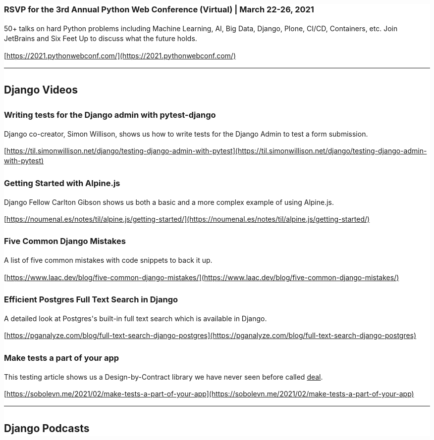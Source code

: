 ### RSVP for the 3rd Annual Python Web Conference (Virtual) | March 22-26, 2021

<p>50+ talks on hard Python problems including Machine Learning, AI, Big Data, Django, Plone, CI/CD, Containers, etc. Join JetBrains and Six Feet Up to discuss what the future holds.</p>

[https://2021.pythonwebconf.com/](https://2021.pythonwebconf.com/)

----

## Django Videos

### Writing tests for the Django admin with pytest-django

<p>Django co-creator, Simon Willison, shows us how to write tests for the Django Admin to test a form submission.</p>

[https://til.simonwillison.net/django/testing-django-admin-with-pytest](https://til.simonwillison.net/django/testing-django-admin-with-pytest)

### Getting Started with Alpine.js

<p>Django Fellow Carlton Gibson shows us both a basic and a more complex example of using Alpine.js.</p>

[https://noumenal.es/notes/til/alpine.js/getting-started/](https://noumenal.es/notes/til/alpine.js/getting-started/)

### Five Common Django Mistakes

<p>A list of five common mistakes with code snippets to back it up.</p>

[https://www.laac.dev/blog/five-common-django-mistakes/](https://www.laac.dev/blog/five-common-django-mistakes/)

### Efficient Postgres Full Text Search in Django

<p>A detailed look at Postgres's built-in full text search which is available in Django.</p>

[https://pganalyze.com/blog/full-text-search-django-postgres](https://pganalyze.com/blog/full-text-search-django-postgres)

### Make tests a part of your app

<p>This testing article shows us a Design-by-Contract library we have never seen before called <a href="https://cur.at/P94e7z7">deal</a>.</p>

[https://sobolevn.me/2021/02/make-tests-a-part-of-your-app](https://sobolevn.me/2021/02/make-tests-a-part-of-your-app)

----

## Django Podcasts

